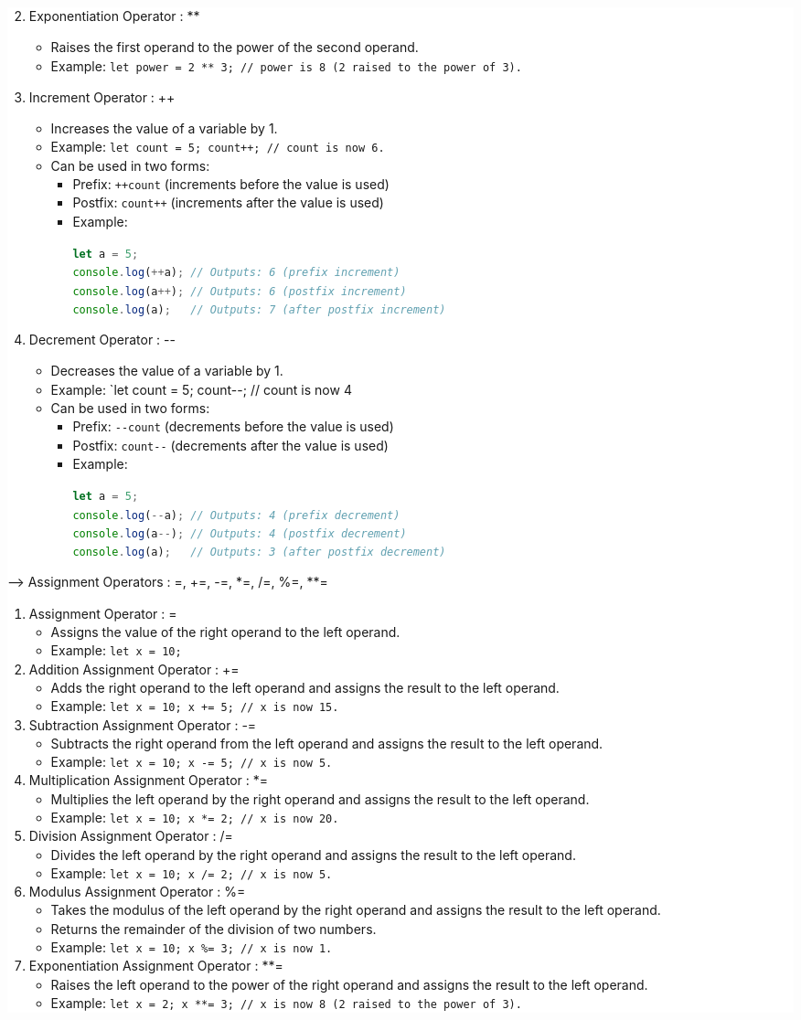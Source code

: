 2. Exponentiation Operator : **
   - Raises the first operand to the power of the second operand.
   - Example: `let power = 2 ** 3; // power is 8 (2 raised to the power of 3).`

3. Increment Operator : ++
   - Increases the value of a variable by 1.
   - Example: `let count = 5; count++; // count is now 6.`
   - Can be used in two forms:
     - Prefix: `++count` (increments before the value is used)
     - Postfix: `count++` (increments after the value is used)
     - Example:
       ```javascript
       let a = 5;
       console.log(++a); // Outputs: 6 (prefix increment)
       console.log(a++); // Outputs: 6 (postfix increment)
       console.log(a);   // Outputs: 7 (after postfix increment)
         ```
4. Decrement Operator : --
   - Decreases the value of a variable by 1.
   - Example: `let count = 5; count--; // count is now 4
   - Can be used in two forms:
     - Prefix: `--count` (decrements before the value is used)
     - Postfix: `count--` (decrements after the value is used)
     - Example:
       ```javascript
       let a = 5;
       console.log(--a); // Outputs: 4 (prefix decrement)
       console.log(a--); // Outputs: 4 (postfix decrement)
       console.log(a);   // Outputs: 3 (after postfix decrement)
         ```
--> Assignment Operators : =, +=, -=, *=, /=, %=, **= 

1. Assignment Operator : =
   - Assigns the value of the right operand to the left operand.
   - Example: `let x = 10;`   
2. Addition Assignment Operator : +=
   - Adds the right operand to the left operand and assigns the result to the left operand.
   - Example: `let x = 10; x += 5; // x is now 15.`
3. Subtraction Assignment Operator : -=
   - Subtracts the right operand from the left operand and assigns the result to the left operand.
   - Example: `let x = 10; x -= 5; // x is now 5.`
4. Multiplication Assignment Operator : *=
   - Multiplies the left operand by the right operand and assigns the result to the left operand.
   - Example: `let x = 10; x *= 2; // x is now 20.`
5. Division Assignment Operator : /=
   - Divides the left operand by the right operand and assigns the result to the left operand.
   - Example: `let x = 10; x /= 2; // x is now 5.`
6. Modulus Assignment Operator : %=
   - Takes the modulus of the left operand by the right operand and assigns the result to the left operand.
   - Returns the remainder of the division of two numbers.
   - Example: `let x = 10; x %= 3; // x is now 1.`
7. Exponentiation Assignment Operator : **=
   - Raises the left operand to the power of the right operand and assigns the result to the left operand.
   - Example: `let x = 2; x **= 3; // x is now 8 (2 raised to the power of 3).` 
